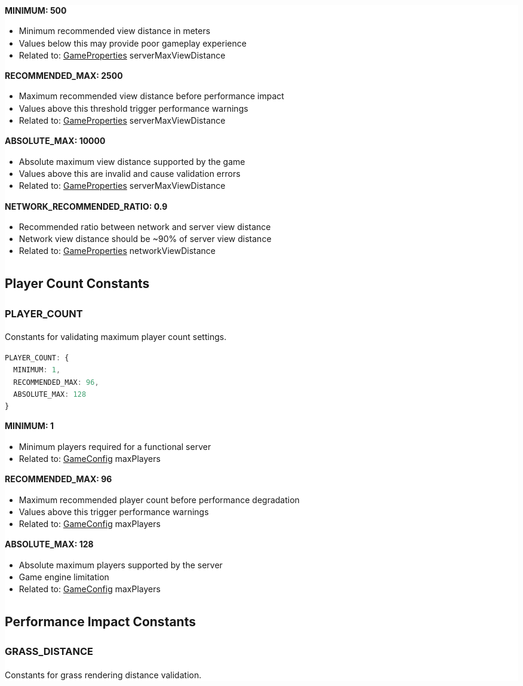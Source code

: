 **MINIMUM: 500**
- Minimum recommended view distance in meters
- Values below this may provide poor gameplay experience
- Related to: [GameProperties](../server/types.md#gameproperties) serverMaxViewDistance

**RECOMMENDED_MAX: 2500**
- Maximum recommended view distance before performance impact
- Values above this threshold trigger performance warnings
- Related to: [GameProperties](../server/types.md#gameproperties) serverMaxViewDistance

**ABSOLUTE_MAX: 10000**
- Absolute maximum view distance supported by the game
- Values above this are invalid and cause validation errors
- Related to: [GameProperties](../server/types.md#gameproperties) serverMaxViewDistance

**NETWORK_RECOMMENDED_RATIO: 0.9**
- Recommended ratio between network and server view distance
- Network view distance should be ~90% of server view distance
- Related to: [GameProperties](../server/types.md#gameproperties) networkViewDistance

## Player Count Constants

### PLAYER_COUNT

Constants for validating maximum player count settings.

```typescript
PLAYER_COUNT: {
  MINIMUM: 1,
  RECOMMENDED_MAX: 96,
  ABSOLUTE_MAX: 128
}
```

**MINIMUM: 1**
- Minimum players required for a functional server
- Related to: [GameConfig](../server/types.md#gameconfig) maxPlayers

**RECOMMENDED_MAX: 96**
- Maximum recommended player count before performance degradation
- Values above this trigger performance warnings
- Related to: [GameConfig](../server/types.md#gameconfig) maxPlayers

**ABSOLUTE_MAX: 128**
- Absolute maximum players supported by the server
- Game engine limitation
- Related to: [GameConfig](../server/types.md#gameconfig) maxPlayers

## Performance Impact Constants

### GRASS_DISTANCE

Constants for grass rendering distance validation.
